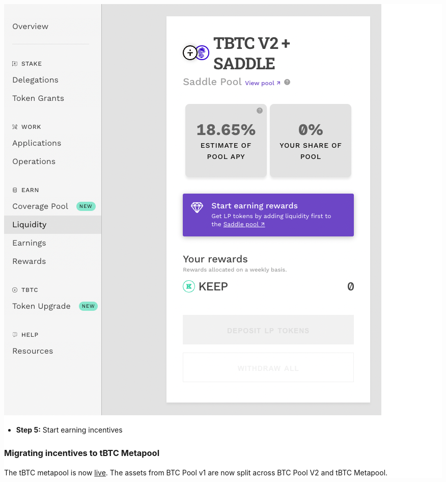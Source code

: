 ![](<.gitbook/assets/Screen Shot 2021-11-16 at 2.45.34 PM (1).png>)

* **Step 5:** Start earning incentives

### **Migrating incentives to tBTC Metapool**

The tBTC metapool is now [live](https://saddle.exchange/#/pools/tbtc/deposit). The assets from BTC Pool v1 are now split across BTC Pool V2 and tBTC Metapool.
